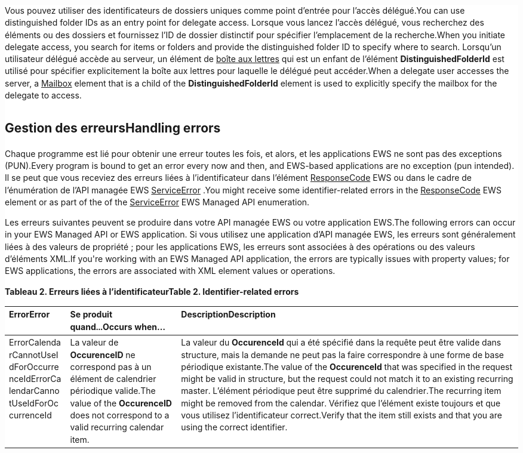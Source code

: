 <span data-ttu-id="c9dc1-187">Vous pouvez utiliser des identificateurs de dossiers uniques comme point d’entrée pour l’accès délégué.</span><span class="sxs-lookup"><span data-stu-id="c9dc1-187">You can use distinguished folder IDs as an entry point for delegate access.</span></span> <span data-ttu-id="c9dc1-188">Lorsque vous lancez l’accès délégué, vous recherchez des éléments ou des dossiers et fournissez l’ID de dossier distinctif pour spécifier l’emplacement de la recherche.</span><span class="sxs-lookup"><span data-stu-id="c9dc1-188">When you initiate delegate access, you search for items or folders and provide the distinguished folder ID to specify where to search.</span></span> <span data-ttu-id="c9dc1-189">Lorsqu’un utilisateur délégué accède au serveur, un élément de [boîte aux lettres](https://msdn.microsoft.com/library/befc70fd-51cb-4258-884c-80c9050f0e82%28Office.15%29.aspx) qui est un enfant de l’élément **DistinguishedFolderId** est utilisé pour spécifier explicitement la boîte aux lettres pour laquelle le délégué peut accéder.</span><span class="sxs-lookup"><span data-stu-id="c9dc1-189">When a delegate user accesses the server, a [Mailbox](https://msdn.microsoft.com/library/befc70fd-51cb-4258-884c-80c9050f0e82%28Office.15%29.aspx) element that is a child of the **DistinguishedFolderId** element is used to explicitly specify the mailbox for the delegate to access.</span></span> 
  
## <a name="handling-errors"></a><span data-ttu-id="c9dc1-190">Gestion des erreurs</span><span class="sxs-lookup"><span data-stu-id="c9dc1-190">Handling errors</span></span>
<span data-ttu-id="c9dc1-191"><a name="bk_DealingWithErrors"> </a></span><span class="sxs-lookup"><span data-stu-id="c9dc1-191"><a name="bk_DealingWithErrors"> </a></span></span>

<span data-ttu-id="c9dc1-192">Chaque programme est lié pour obtenir une erreur toutes les fois, et alors, et les applications EWS ne sont pas des exceptions (PUN).</span><span class="sxs-lookup"><span data-stu-id="c9dc1-192">Every program is bound to get an error every now and then, and EWS-based applications are no exception (pun intended).</span></span> <span data-ttu-id="c9dc1-193">Il se peut que vous receviez des erreurs liées à l’identificateur dans l’élément [ResponseCode](https://msdn.microsoft.com/library/4b84d670-74c9-4d6d-84e7-f0a9f76f0d93%28Office.15%29.aspx) EWS ou dans le cadre de l’énumération de l’API managée EWS [ServiceError](https://msdn.microsoft.com/library/office/microsoft.exchange.webservices.data.serviceerror%28v=exchg.80%29.aspx) .</span><span class="sxs-lookup"><span data-stu-id="c9dc1-193">You might receive some identifier-related errors in the [ResponseCode](https://msdn.microsoft.com/library/4b84d670-74c9-4d6d-84e7-f0a9f76f0d93%28Office.15%29.aspx) EWS element or as part of the of the [ServiceError](https://msdn.microsoft.com/library/office/microsoft.exchange.webservices.data.serviceerror%28v=exchg.80%29.aspx) EWS Managed API enumeration.</span></span> 
  
<span data-ttu-id="c9dc1-194">Les erreurs suivantes peuvent se produire dans votre API managée EWS ou votre application EWS.</span><span class="sxs-lookup"><span data-stu-id="c9dc1-194">The following errors can occur in your EWS Managed API or EWS application.</span></span> <span data-ttu-id="c9dc1-195">Si vous utilisez une application d’API managée EWS, les erreurs sont généralement liées à des valeurs de propriété ; pour les applications EWS, les erreurs sont associées à des opérations ou des valeurs d’éléments XML.</span><span class="sxs-lookup"><span data-stu-id="c9dc1-195">If you're working with an EWS Managed API application, the errors are typically issues with property values; for EWS applications, the errors are associated with XML element values or operations.</span></span>
  
<span data-ttu-id="c9dc1-196">**Tableau 2. Erreurs liées à l’identificateur**</span><span class="sxs-lookup"><span data-stu-id="c9dc1-196">**Table 2. Identifier-related errors**</span></span>

|<span data-ttu-id="c9dc1-197">**Error**</span><span class="sxs-lookup"><span data-stu-id="c9dc1-197">**Error**</span></span>|<span data-ttu-id="c9dc1-198">**Se produit quand...**</span><span class="sxs-lookup"><span data-stu-id="c9dc1-198">**Occurs when…**</span></span>|<span data-ttu-id="c9dc1-199">**Description**</span><span class="sxs-lookup"><span data-stu-id="c9dc1-199">**Description**</span></span>|
|:-----|:-----|:-----|
|<span data-ttu-id="c9dc1-200">ErrorCalendarCannotUseIdForOccurrenceId</span><span class="sxs-lookup"><span data-stu-id="c9dc1-200">ErrorCalendarCannotUseIdForOccurrenceId</span></span>  <br/> |<span data-ttu-id="c9dc1-201">La valeur de **OccurenceID** ne correspond pas à un élément de calendrier périodique valide.</span><span class="sxs-lookup"><span data-stu-id="c9dc1-201">The value of the **OccurenceID** does not correspond to a valid recurring calendar item.</span></span>  <br/> |<span data-ttu-id="c9dc1-202">La valeur du **OccurenceId** qui a été spécifié dans la requête peut être valide dans structure, mais la demande ne peut pas la faire correspondre à une forme de base périodique existante.</span><span class="sxs-lookup"><span data-stu-id="c9dc1-202">The value of the **OccurenceId** that was specified in the request might be valid in structure, but the request could not match it to an existing recurring master.</span></span> <span data-ttu-id="c9dc1-203">L’élément périodique peut être supprimé du calendrier.</span><span class="sxs-lookup"><span data-stu-id="c9dc1-203">The recurring item might be removed from the calendar.</span></span> <span data-ttu-id="c9dc1-204">Vérifiez que l’élément existe toujours et que vous utilisez l’identificateur correct.</span><span class="sxs-lookup"><span data-stu-id="c9dc1-204">Verify that the item still exists and that you are using the correct identifier.</span></span>  <br/> |